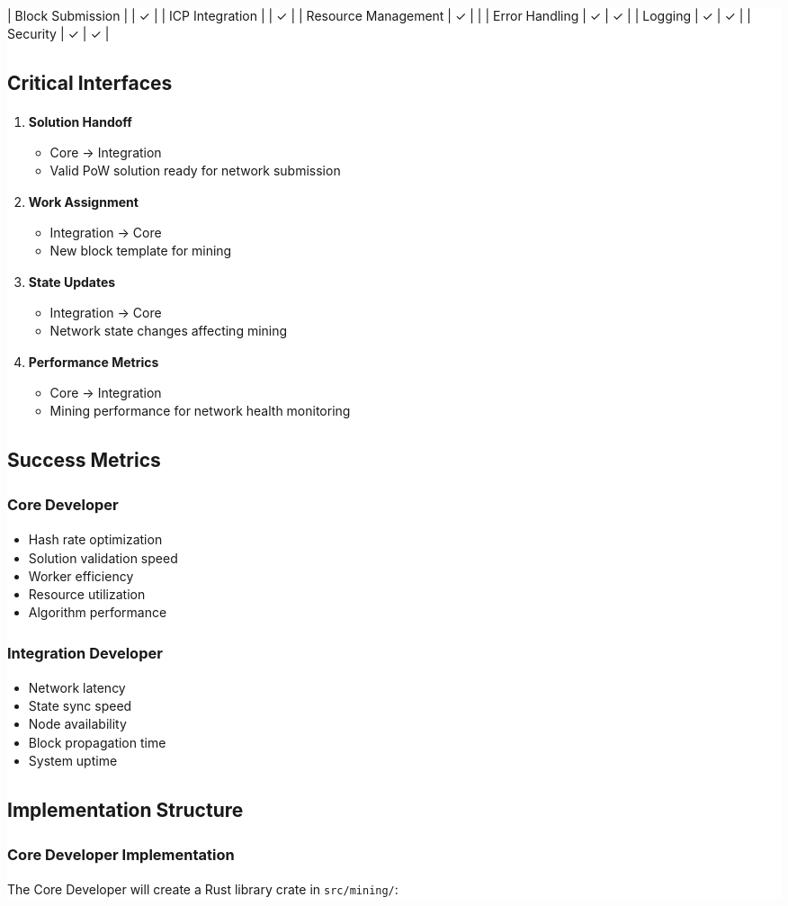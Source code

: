 | Block Submission         |                | ✓                   |
| ICP Integration          |                | ✓                   |
| Resource Management      | ✓              |                     |
| Error Handling          | ✓              | ✓                   |
| Logging                 | ✓              | ✓                   |
| Security                | ✓              | ✓                   |

## Critical Interfaces

1. **Solution Handoff**
   - Core → Integration
   - Valid PoW solution ready for network submission

2. **Work Assignment**
   - Integration → Core
   - New block template for mining

3. **State Updates**
   - Integration → Core
   - Network state changes affecting mining

4. **Performance Metrics**
   - Core → Integration
   - Mining performance for network health monitoring

## Success Metrics

### Core Developer
- Hash rate optimization
- Solution validation speed
- Worker efficiency
- Resource utilization
- Algorithm performance

### Integration Developer
- Network latency
- State sync speed
- Node availability
- Block propagation time
- System uptime

## Implementation Structure

### Core Developer Implementation
The Core Developer will create a Rust library crate in `src/mining/`:
